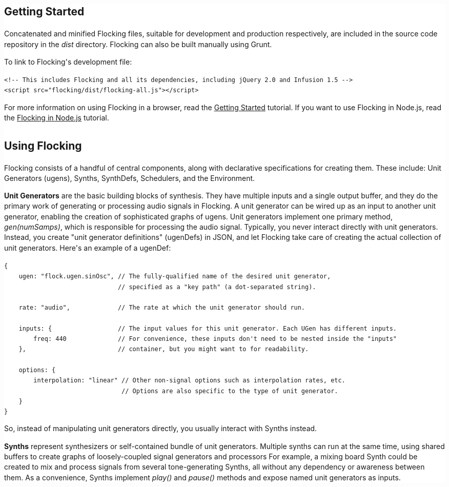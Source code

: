 
Getting Started
---------------

Concatenated and minified Flocking files, suitable for development and production respectively, are included in the source code repository in the _dist_ directory. Flocking can also be built manually using Grunt. 

To link to Flocking's development file:

    <!-- This includes Flocking and all its dependencies, including jQuery 2.0 and Infusion 1.5 -->
    <script src="flocking/dist/flocking-all.js"></script>

For more information on using Flocking in a browser, read the [Getting Started](docs/getting-started.md) tutorial. If you want to use Flocking in Node.js, read the [Flocking in Node.js](docs/nodejs.md) tutorial.


Using Flocking
--------------

Flocking consists of a handful of central components, along with declarative specifications for creating them. These include: Unit Generators (ugens), Synths, SynthDefs, Schedulers, and the Environment.

**Unit Generators** are the basic building blocks of synthesis. They have multiple inputs and a single output buffer, and 
they do the primary work of generating or processing audio signals in Flocking. A unit generator can be wired up as an 
input to another unit generator, enabling the creation of sophisticated graphs of ugens. Unit generators implement one 
primary method, _gen(numSamps)_, which is responsible for processing the audio signal. Typically, you never interact directly with unit generators. Instead, you create "unit generator definitions" (ugenDefs) in JSON, and let Flocking take care of creating the actual collection of unit generators. Here's an example of a ugenDef:

    {
        ugen: "flock.ugen.sinOsc", // The fully-qualified name of the desired unit generator,
                                   // specified as a "key path" (a dot-separated string).
        
        rate: "audio",             // The rate at which the unit generator should run.
        
        inputs: {                  // The input values for this unit generator. Each UGen has different inputs.
            freq: 440              // For convenience, these inputs don't need to be nested inside the "inputs"
        },                         // container, but you might want to for readability.
        
        options: {
            interpolation: "linear" // Other non-signal options such as interpolation rates, etc.
                                    // Options are also specific to the type of unit generator.
        }
    }

So, instead of manipulating unit generators directly, you usually interact with Synths instead.

**Synths** represent synthesizers or self-contained bundle of unit generators. Multiple synths can run at the same time,
using shared buffers to create graphs of loosely-coupled signal generators and processors For example, a mixing board Synth 
could be created to mix and process signals from several tone-generating Synths, all without any dependency or awareness 
between them. As a convenience, Synths implement _play()_ and _pause()_ methods and expose named unit generators as inputs. 
